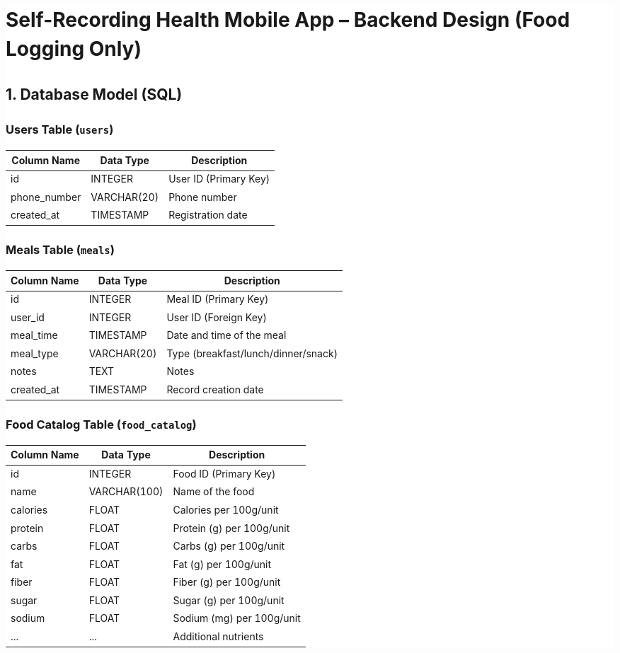 # Self-Recording Health Mobile App – Backend Design (Food Logging Only)

## 1. Database Model (SQL)

### Users Table (`users`)
| Column Name   | Data Type     | Description                |
|---------------|--------------|----------------------------|
| id            | INTEGER      | User ID (Primary Key)      |
| phone_number  | VARCHAR(20)  | Phone number               |
| created_at    | TIMESTAMP    | Registration date          |

### Meals Table (`meals`)
| Column Name   | Data Type     | Description                        |
|---------------|--------------|------------------------------------|
| id            | INTEGER      | Meal ID (Primary Key)              |
| user_id       | INTEGER      | User ID (Foreign Key)              |
| meal_time     | TIMESTAMP    | Date and time of the meal          |
| meal_type     | VARCHAR(20)  | Type (breakfast/lunch/dinner/snack)|
| notes         | TEXT         | Notes                              |
| created_at    | TIMESTAMP    | Record creation date               |

### Food Catalog Table (`food_catalog`)
| Column Name   | Data Type     | Description                |
|---------------|--------------|----------------------------|
| id            | INTEGER      | Food ID (Primary Key)      |
| name          | VARCHAR(100) | Name of the food           |
| calories      | FLOAT        | Calories per 100g/unit     |
| protein       | FLOAT        | Protein (g) per 100g/unit  |
| carbs         | FLOAT        | Carbs (g) per 100g/unit    |
| fat           | FLOAT        | Fat (g) per 100g/unit      |
| fiber         | FLOAT        | Fiber (g) per 100g/unit    |
| sugar         | FLOAT        | Sugar (g) per 100g/unit    |
| sodium        | FLOAT        | Sodium (mg) per 100g/unit  |
| ...           | ...          | Additional nutrients       |
